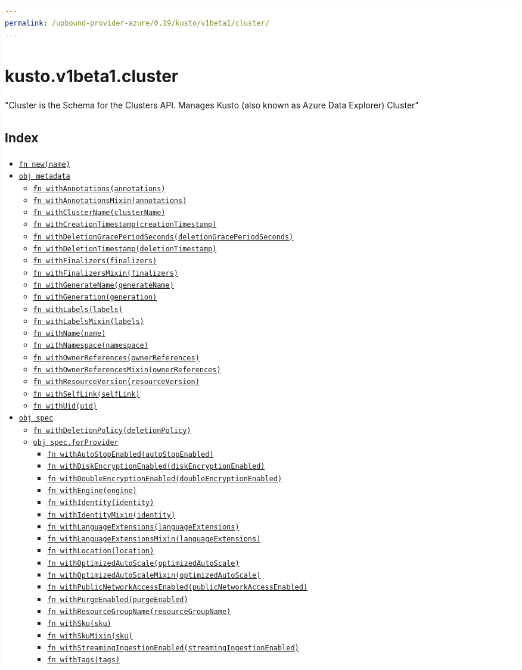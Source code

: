 ```yaml
---
permalink: /upbound-provider-azure/0.19/kusto/v1beta1/cluster/
---
```


# kusto.v1beta1.cluster

"Cluster is the Schema for the Clusters API. Manages Kusto (also known as Azure Data Explorer) Cluster"

## Index

* [`fn new(name)`](#fn-new)
* [`obj metadata`](#obj-metadata)
  * [`fn withAnnotations(annotations)`](#fn-metadatawithannotations)
  * [`fn withAnnotationsMixin(annotations)`](#fn-metadatawithannotationsmixin)
  * [`fn withClusterName(clusterName)`](#fn-metadatawithclustername)
  * [`fn withCreationTimestamp(creationTimestamp)`](#fn-metadatawithcreationtimestamp)
  * [`fn withDeletionGracePeriodSeconds(deletionGracePeriodSeconds)`](#fn-metadatawithdeletiongraceperiodseconds)
  * [`fn withDeletionTimestamp(deletionTimestamp)`](#fn-metadatawithdeletiontimestamp)
  * [`fn withFinalizers(finalizers)`](#fn-metadatawithfinalizers)
  * [`fn withFinalizersMixin(finalizers)`](#fn-metadatawithfinalizersmixin)
  * [`fn withGenerateName(generateName)`](#fn-metadatawithgeneratename)
  * [`fn withGeneration(generation)`](#fn-metadatawithgeneration)
  * [`fn withLabels(labels)`](#fn-metadatawithlabels)
  * [`fn withLabelsMixin(labels)`](#fn-metadatawithlabelsmixin)
  * [`fn withName(name)`](#fn-metadatawithname)
  * [`fn withNamespace(namespace)`](#fn-metadatawithnamespace)
  * [`fn withOwnerReferences(ownerReferences)`](#fn-metadatawithownerreferences)
  * [`fn withOwnerReferencesMixin(ownerReferences)`](#fn-metadatawithownerreferencesmixin)
  * [`fn withResourceVersion(resourceVersion)`](#fn-metadatawithresourceversion)
  * [`fn withSelfLink(selfLink)`](#fn-metadatawithselflink)
  * [`fn withUid(uid)`](#fn-metadatawithuid)
* [`obj spec`](#obj-spec)
  * [`fn withDeletionPolicy(deletionPolicy)`](#fn-specwithdeletionpolicy)
  * [`obj spec.forProvider`](#obj-specforprovider)
    * [`fn withAutoStopEnabled(autoStopEnabled)`](#fn-specforproviderwithautostopenabled)
    * [`fn withDiskEncryptionEnabled(diskEncryptionEnabled)`](#fn-specforproviderwithdiskencryptionenabled)
    * [`fn withDoubleEncryptionEnabled(doubleEncryptionEnabled)`](#fn-specforproviderwithdoubleencryptionenabled)
    * [`fn withEngine(engine)`](#fn-specforproviderwithengine)
    * [`fn withIdentity(identity)`](#fn-specforproviderwithidentity)
    * [`fn withIdentityMixin(identity)`](#fn-specforproviderwithidentitymixin)
    * [`fn withLanguageExtensions(languageExtensions)`](#fn-specforproviderwithlanguageextensions)
    * [`fn withLanguageExtensionsMixin(languageExtensions)`](#fn-specforproviderwithlanguageextensionsmixin)
    * [`fn withLocation(location)`](#fn-specforproviderwithlocation)
    * [`fn withOptimizedAutoScale(optimizedAutoScale)`](#fn-specforproviderwithoptimizedautoscale)
    * [`fn withOptimizedAutoScaleMixin(optimizedAutoScale)`](#fn-specforproviderwithoptimizedautoscalemixin)
    * [`fn withPublicNetworkAccessEnabled(publicNetworkAccessEnabled)`](#fn-specforproviderwithpublicnetworkaccessenabled)
    * [`fn withPurgeEnabled(purgeEnabled)`](#fn-specforproviderwithpurgeenabled)
    * [`fn withResourceGroupName(resourceGroupName)`](#fn-specforproviderwithresourcegroupname)
    * [`fn withSku(sku)`](#fn-specforproviderwithsku)
    * [`fn withSkuMixin(sku)`](#fn-specforproviderwithskumixin)
    * [`fn withStreamingIngestionEnabled(streamingIngestionEnabled)`](#fn-specforproviderwithstreamingingestionenabled)
    * [`fn withTags(tags)`](#fn-specforproviderwithtags)